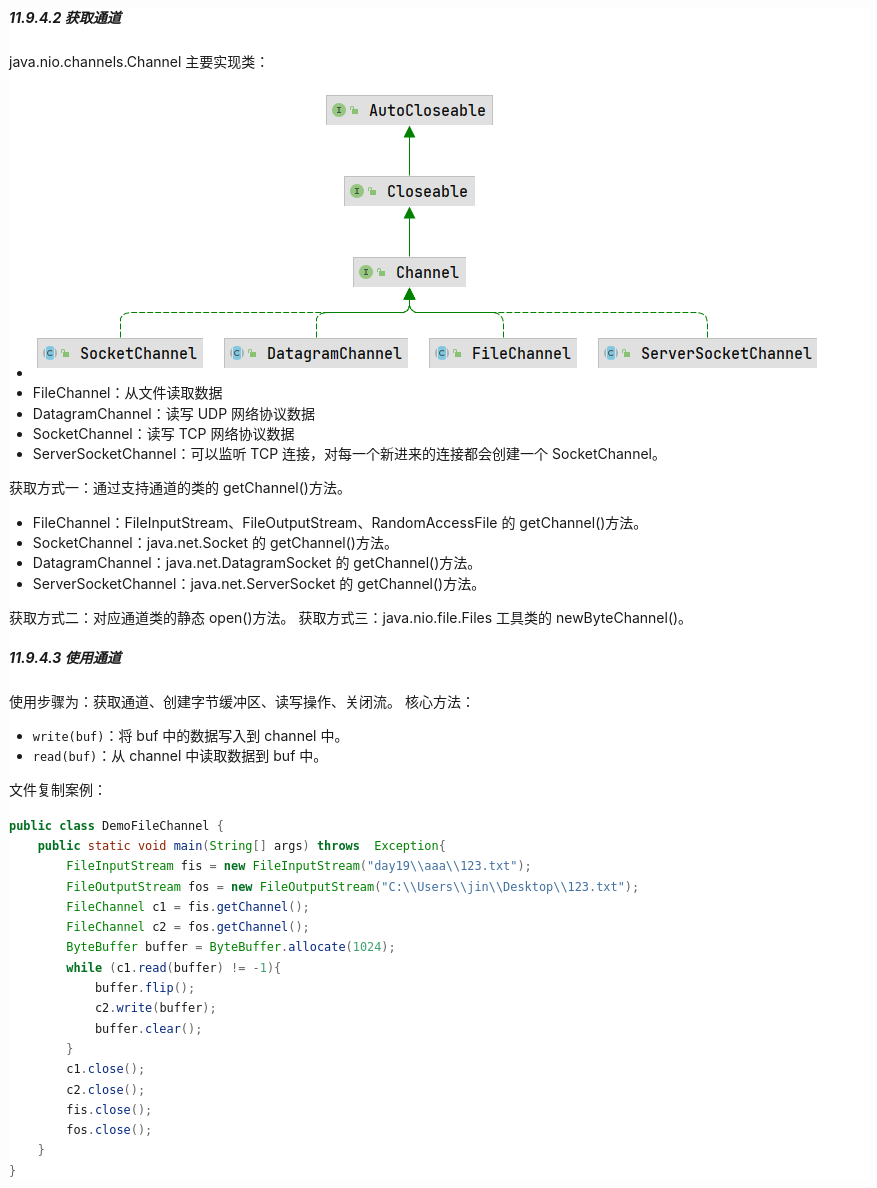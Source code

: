 ##### 11.9.4.2 获取通道

java.nio.channels.Channel 主要实现类：

- ![image.png](Java语言基础（中）/image-1669754459813.png)
- FileChannel：从文件读取数据
- DatagramChannel：读写 UDP 网络协议数据
- SocketChannel：读写 TCP 网络协议数据
- ServerSocketChannel：可以监听 TCP 连接，对每一个新进来的连接都会创建一个 SocketChannel。

获取方式一：通过支持通道的类的 getChannel()方法。

- FileChannel：FileInputStream、FileOutputStream、RandomAccessFile 的 getChannel()方法。
- SocketChannel：java.net.Socket 的 getChannel()方法。
- DatagramChannel：java.net.DatagramSocket 的 getChannel()方法。
- ServerSocketChannel：java.net.ServerSocket 的 getChannel()方法。

获取方式二：对应通道类的静态 open()方法。
获取方式三：java.nio.file.Files 工具类的 newByteChannel()。

##### 11.9.4.3 使用通道

使用步骤为：获取通道、创建字节缓冲区、读写操作、关闭流。
核心方法：

- `write(buf)`：将 buf 中的数据写入到 channel 中。
- `read(buf)`：从 channel 中读取数据到 buf 中。

文件复制案例：

```java
public class DemoFileChannel {
    public static void main(String[] args) throws  Exception{
        FileInputStream fis = new FileInputStream("day19\\aaa\\123.txt");
        FileOutputStream fos = new FileOutputStream("C:\\Users\\jin\\Desktop\\123.txt");
        FileChannel c1 = fis.getChannel();
        FileChannel c2 = fos.getChannel();
        ByteBuffer buffer = ByteBuffer.allocate(1024);
        while (c1.read(buffer) != -1){
            buffer.flip();
            c2.write(buffer);
            buffer.clear();
        }
        c1.close();
        c2.close();
        fis.close();
        fos.close();
    }
}
```
